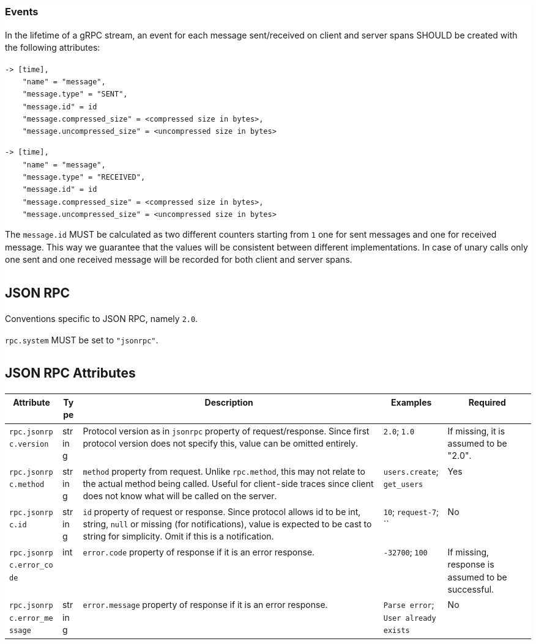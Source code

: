 ### Events

In the lifetime of a gRPC stream, an event for each message sent/received on
client and server spans SHOULD be created with the following attributes:

```
-> [time],
    "name" = "message",
    "message.type" = "SENT",
    "message.id" = id
    "message.compressed_size" = <compressed size in bytes>,
    "message.uncompressed_size" = <uncompressed size in bytes>
```

```
-> [time],
    "name" = "message",
    "message.type" = "RECEIVED",
    "message.id" = id
    "message.compressed_size" = <compressed size in bytes>,
    "message.uncompressed_size" = <uncompressed size in bytes>
```

The `message.id` MUST be calculated as two different counters starting from `1`
one for sent messages and one for received message. This way we guarantee that
the values will be consistent between different implementations. In case of
unary calls only one sent and one received message will be recorded for both
client and server spans.

## JSON RPC

Conventions specific to JSON RPC, namely `2.0`.

`rpc.system` MUST be set to `"jsonrpc"`.

## JSON RPC Attributes


| Attribute  | Type | Description  | Examples  | Required |
|---|---|---|---|---|
| `rpc.jsonrpc.version` | string | Protocol version as in `jsonrpc` property of request/response. Since first protocol version does not specify this, value can be omitted entirely. | `2.0`; `1.0` | If missing, it is assumed to be "2.0". |
| `rpc.jsonrpc.method` | string | `method` property from request. Unlike `rpc.method`, this may not relate to the actual method being called. Useful for client-side traces since client does not know what will be called on the server. | `users.create`; `get_users` | Yes |
| `rpc.jsonrpc.id` | string | `id` property of request or response. Since protocol allows id to be int, string, `null` or missing (for notifications), value is expected to be cast to string for simplicity. Omit if this is a notification. | `10`; `request-7`; `` | No |
| `rpc.jsonrpc.error_code` | int | `error.code` property of response if it is an error response. | `-32700`; `100` | If missing, response is assumed to be successful. |
| `rpc.jsonrpc.error_message` | string | `error.message` property of response if it is an error response. | `Parse error`; `User already exists` | No |



[network attributes]: span-general.md#general-network-connection-attributes
[net.transport]: span-general.md#nettransport-attribute
[`service.name`]: ../../resource/semantic_conventions/README.md#service
[`peer.service`]: span-general.md#general-remote-service-attributes
[gRPC]: https://grpc.io/
